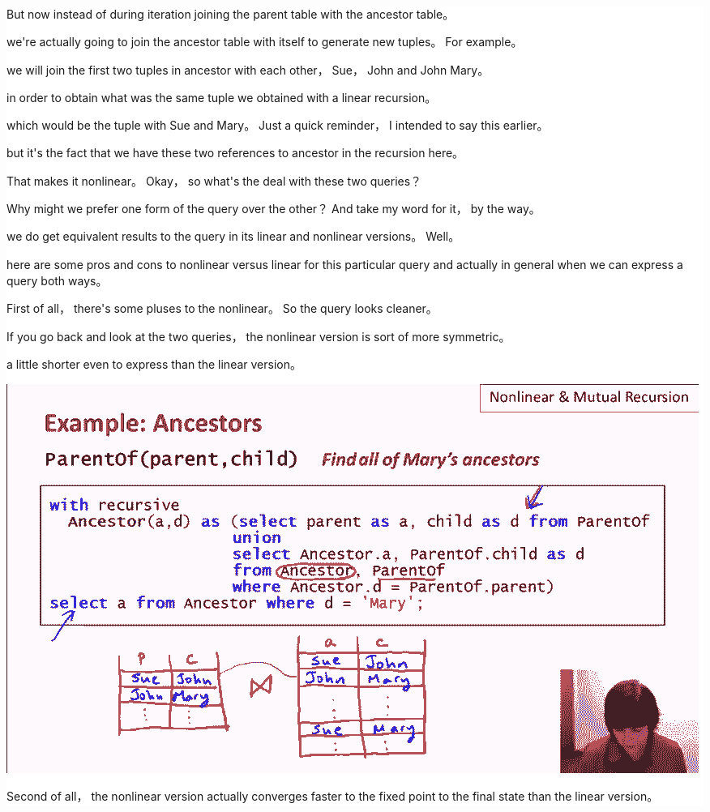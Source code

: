  But now instead of during iteration joining the parent table with the ancestor table。

 we're actually going to join the ancestor table with itself to generate new tuples。 For example。

 we will join the first two tuples in ancestor with each other， Sue， John and John Mary。

 in order to obtain what was the same tuple we obtained with a linear recursion。

 which would be the tuple with Sue and Mary。 Just a quick reminder， I intended to say this earlier。

 but it's the fact that we have these two references to ancestor in the recursion here。

 That makes it nonlinear。 Okay， so what's the deal with these two queries？

 Why might we prefer one form of the query over the other？ And take my word for it， by the way。

 we do get equivalent results to the query in its linear and nonlinear versions。 Well。

 here are some pros and cons to nonlinear versus linear for this particular query and actually in general when we can express a query both ways。

 First of all， there's some pluses to the nonlinear。 So the query looks cleaner。

 If you go back and look at the two queries， the nonlinear version is sort of more symmetric。

 a little shorter even to express than the linear version。



![](img/43771b425ce5b32b6ff32a64b8cd4e6c_3.png)

 Second of all， the nonlinear version actually converges faster to the fixed point to the final state than the linear version。

